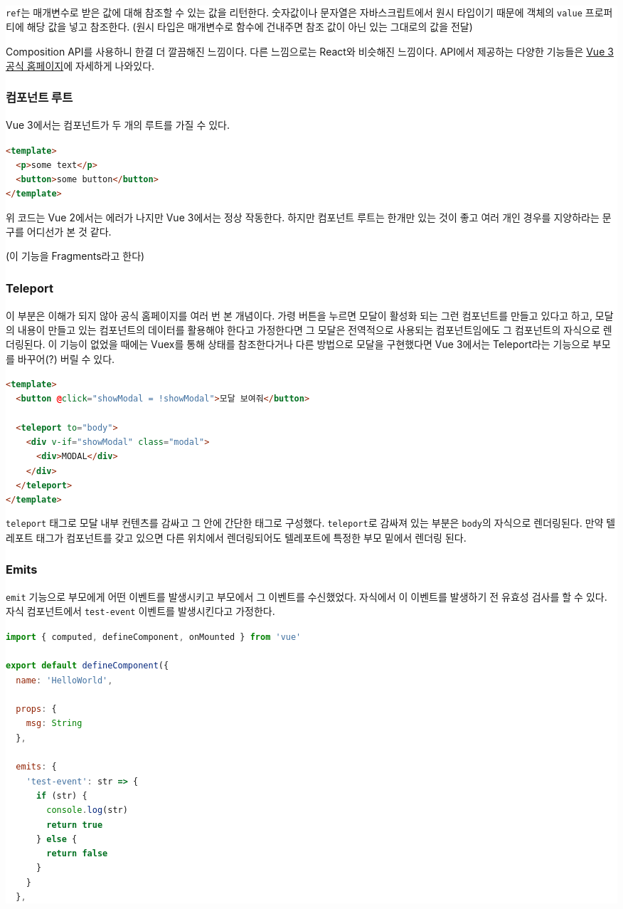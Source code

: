 `ref`는 매개변수로 받은 값에 대해 참조할 수 있는 값을 리턴한다. 숫자값이나 문자열은 자바스크립트에서 원시 타입이기 때문에 객체의 `value` 프로퍼티에 해당 값을 넣고 참조한다. (원시 타입은 매개변수로 함수에 건내주면 참조 값이 아닌 있는 그대로의 값을 전달)

Composition API를 사용하니 한결 더 깔끔해진 느낌이다. 다른 느낌으로는 React와 비슷해진 느낌이다. API에서 제공하는 다양한 기능들은 [Vue 3 공식 홈페이지](https://v3.vuejs.org/guide/composition-api-introduction.html)에 자세하게 나와있다.

### 컴포넌트 루트

Vue 3에서는 컴포넌트가 두 개의 루트를 가질 수 있다.

```html
<template>
  <p>some text</p>
  <button>some button</button>
</template>
```

위 코드는 Vue 2에서는 에러가 나지만 Vue 3에서는 정상 작동한다. 하지만 컴포넌트 루트는 한개만 있는 것이 좋고 여러 개인 경우를 지양하라는 문구를 어디선가 본 것 같다.

(이 기능을 Fragments라고 한다)

### Teleport

이 부분은 이해가 되지 않아 공식 홈페이지를 여러 번 본 개념이다. 가령 버튼을 누르면 모달이 활성화 되는 그런 컴포넌트를 만들고 있다고 하고, 모달의 내용이 만들고 있는 컴포넌트의 데이터를 활용해야 한다고 가정한다면 그 모달은 전역적으로 사용되는 컴포넌트임에도 그 컴포넌트의 자식으로 렌더링된다. 이 기능이 없었을 때에는 Vuex를 통해 상태를 참조한다거나 다른 방법으로 모달을 구현했다면 Vue 3에서는 Teleport라는 기능으로 부모를 바꾸어(?) 버릴 수 있다.

```html
<template>
  <button @click="showModal = !showModal">모달 보여줘</button>

  <teleport to="body">
    <div v-if="showModal" class="modal">
      <div>MODAL</div>
    </div>
  </teleport>
</template>
```

`teleport` 태그로 모달 내부 컨텐츠를 감싸고 그 안에 간단한 태그로 구성했다. `teleport`로 감싸져 있는 부분은 `body`의 자식으로 렌더링된다. 만약 텔레포트 태그가 컴포넌트를 갖고 있으면 다른 위치에서 렌더링되어도 텔레포트에 특정한 부모 밑에서 렌더링 된다.

### Emits

`emit` 기능으로 부모에게 어떤 이벤트를 발생시키고 부모에서 그 이벤트를 수신했었다. 자식에서 이 이벤트를 발생하기 전 유효성 검사를 할 수 있다. 자식 컴포넌트에서 `test-event` 이벤트를 발생시킨다고 가정한다.

```js
import { computed, defineComponent, onMounted } from 'vue'

export default defineComponent({
  name: 'HelloWorld',

  props: {
    msg: String
  },

  emits: {
    'test-event': str => {
      if (str) {
        console.log(str)
        return true
      } else {
        return false
      }
    }
  },

```
